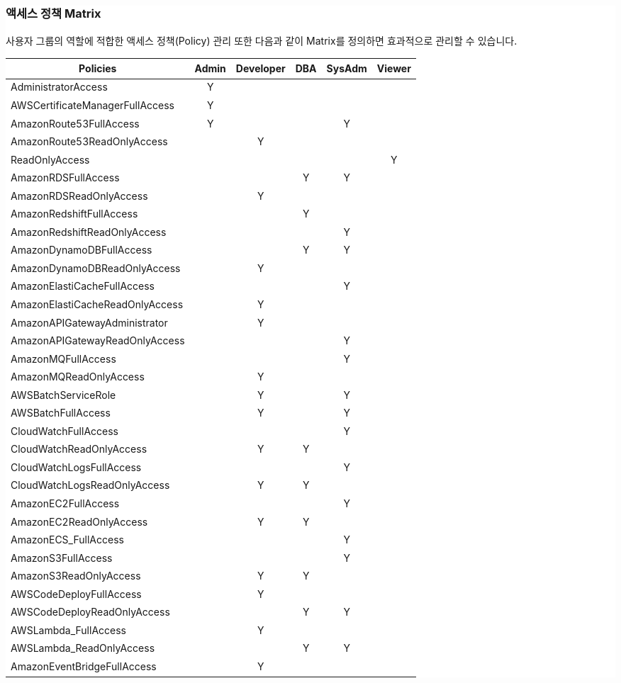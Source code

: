 

### 액세스 정책 Matrix

사용자 그룹의 역할에 적합한 액세스 정책(Policy) 관리 또한 다음과 같이 Matrix를 정의하면 효과적으로 관리할 수 있습니다.


| Policies                         | Admin | Developer | DBA | SysAdm | Viewer |
|----------------------------------|:-----:|:---------:|:---:|:------:|:------:|
| AdministratorAccess              |   Y   |           |     |        |        |
| AWSCertificateManagerFullAccess  |   Y   |           |     |        |        |
| AmazonRoute53FullAccess          |   Y   |           |     |   Y    |        |
| AmazonRoute53ReadOnlyAccess      |       |     Y     |     |        |        |
| ReadOnlyAccess                   |       |           |     |        |   Y    |
| AmazonRDSFullAccess              |       |           |  Y  |   Y    |        |
| AmazonRDSReadOnlyAccess          |       |     Y     |     |        |        |
| AmazonRedshiftFullAccess         |       |           |  Y  |        |        |
| AmazonRedshiftReadOnlyAccess     |       |           |     |   Y    |        |
| AmazonDynamoDBFullAccess         |       |           |  Y  |   Y    |        |
| AmazonDynamoDBReadOnlyAccess     |       |     Y     |     |        |        |
| AmazonElastiCacheFullAccess      |       |           |     |   Y    |        |
| AmazonElastiCacheReadOnlyAccess  |       |     Y     |     |        |        |
| AmazonAPIGatewayAdministrator    |       |     Y     |     |        |        |
| AmazonAPIGatewayReadOnlyAccess   |       |           |     |   Y    |        |
| AmazonMQFullAccess               |       |           |     |   Y    |        |
| AmazonMQReadOnlyAccess           |       |     Y     |     |        |        |
| AWSBatchServiceRole              |       |     Y     |     |   Y    |        |
| AWSBatchFullAccess               |       |     Y     |     |   Y    |        |
| CloudWatchFullAccess             |       |           |     |   Y    |        |
| CloudWatchReadOnlyAccess         |       |     Y     |  Y  |        |        |
| CloudWatchLogsFullAccess         |       |           |     |   Y    |        |
| CloudWatchLogsReadOnlyAccess     |       |     Y     |  Y  |        |        |
| AmazonEC2FullAccess              |       |           |     |   Y    |        |
| AmazonEC2ReadOnlyAccess          |       |     Y     |  Y  |        |        |
| AmazonECS_FullAccess             |       |           |     |   Y    |        |
| AmazonS3FullAccess               |       |           |     |   Y    |        |
| AmazonS3ReadOnlyAccess           |       |     Y     |  Y  |        |        |
| AWSCodeDeployFullAccess          |       |     Y     |     |        |        |
| AWSCodeDeployReadOnlyAccess      |       |           |  Y  |   Y    |        |
| AWSLambda_FullAccess             |       |     Y     |     |        |        |
| AWSLambda_ReadOnlyAccess         |       |           |  Y  |   Y    |        |
| AmazonEventBridgeFullAccess      |       |     Y     |     |        |        |
